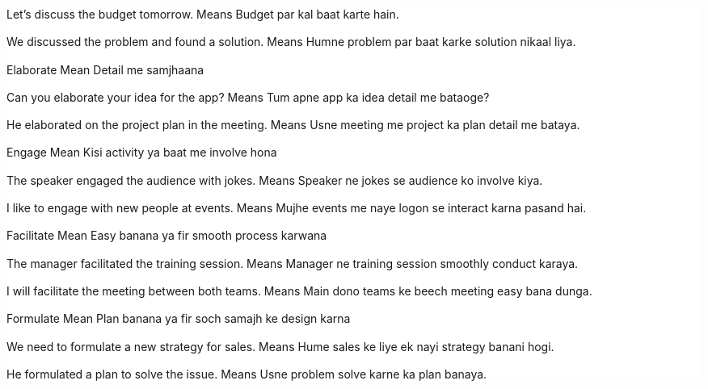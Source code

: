 
Let’s discuss the budget tomorrow. 
Means
Budget par kal baat karte hain.

We discussed the problem and found a solution. 
Means
Humne problem par baat karke solution nikaal liya.

Elaborate
Mean
Detail me samjhaana


Can you elaborate your idea for the app? 
Means
Tum apne app ka idea detail me bataoge?

He elaborated on the project plan in the meeting. 
Means
Usne meeting me project ka plan detail me bataya.

Engage
Mean
Kisi activity ya baat me involve hona


The speaker engaged the audience with jokes. 
Means
Speaker ne jokes se audience ko involve kiya.

I like to engage with new people at events. 
Means
Mujhe events me naye logon se interact karna pasand hai.

Facilitate
Mean
Easy banana ya fir smooth process karwana


The manager facilitated the training session. 
Means
Manager ne training session smoothly conduct karaya.

I will facilitate the meeting between both teams. 
Means
Main dono teams ke beech meeting easy bana dunga.

Formulate
Mean
Plan banana ya fir soch samajh ke design karna


We need to formulate a new strategy for sales. 
Means
Hume sales ke liye ek nayi strategy banani hogi.

He formulated a plan to solve the issue. 
Means
Usne problem solve karne ka plan banaya.
